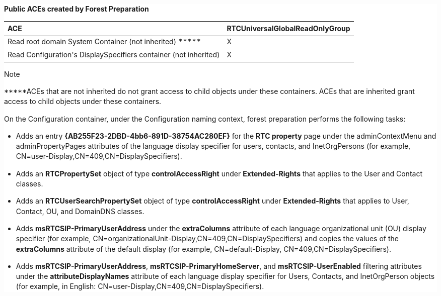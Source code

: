     
    

**Public ACEs created by Forest Preparation**


|**ACE**|**RTCUniversalGlobalReadOnlyGroup**|
|:-----|:-----|
|Read root domain System Container (not inherited) ***** <br/> |X  <br/> |
|Read Configuration's DisplaySpecifiers container (not inherited)  <br/> |X  <br/> |
   

> [!NOTE]
> *****ACEs that are not inherited do not grant access to child objects under these containers. ACEs that are inherited grant access to child objects under these containers. 
  
    
    

On the Configuration container, under the Configuration naming context, forest preparation performs the following tasks:
  
    
    

- Adds an entry **{AB255F23-2DBD-4bb6-891D-38754AC280EF}** for the **RTC property** page under the adminContextMenu and adminPropertyPages attributes of the language display specifier for users, contacts, and InetOrgPersons (for example, CN=user-Display,CN=409,CN=DisplaySpecifiers).
    
  
- Adds an **RTCPropertySet** object of type **controlAccessRight** under **Extended-Rights** that applies to the User and Contact classes.
    
  
- Adds an **RTCUserSearchPropertySet** object of type **controlAccessRight** under **Extended-Rights** that applies to User, Contact, OU, and DomainDNS classes.
    
  
- Adds **msRTCSIP-PrimaryUserAddress** under the **extraColumns** attribute of each language organizational unit (OU) display specifier (for example, CN=organizationalUnit-Display,CN=409,CN=DisplaySpecifiers) and copies the values of the **extraColumns** attribute of the default display (for example, CN=default-Display, CN=409,CN=DisplaySpecifiers).
    
  
- Adds **msRTCSIP-PrimaryUserAddress**, **msRTCSIP-PrimaryHomeServer**, and **msRTCSIP-UserEnabled** filtering attributes under the **attributeDisplayNames** attribute of each language display specifier for Users, Contacts, and InetOrgPerson objects (for example, in English: CN=user-Display,CN=409,CN=DisplaySpecifiers).
    
  

